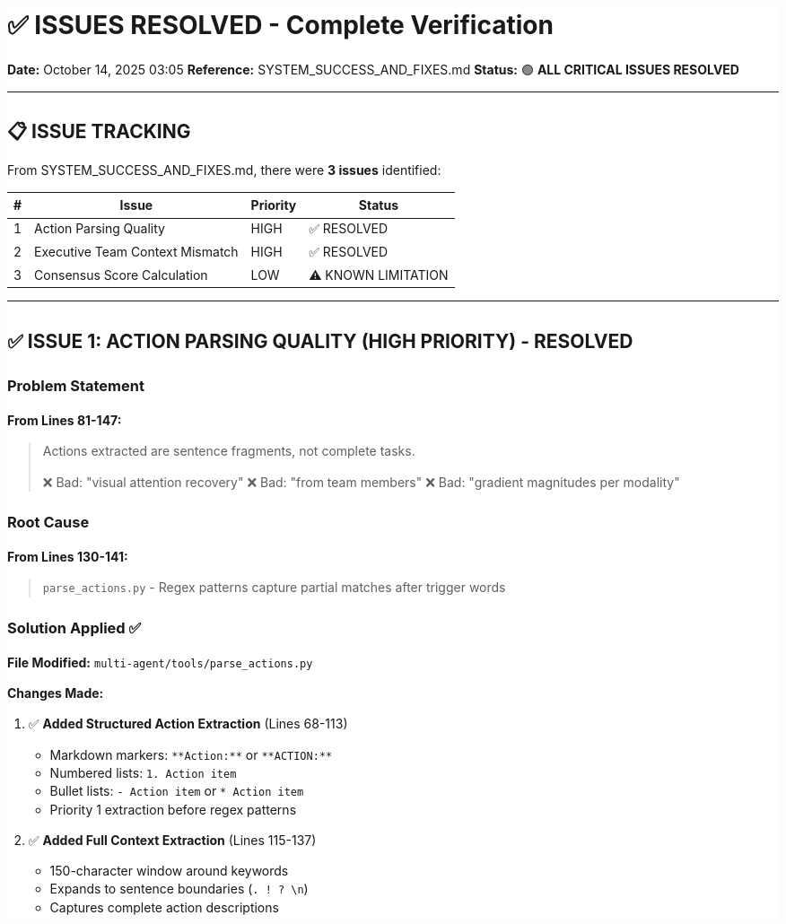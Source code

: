 # ✅ ISSUES RESOLVED - Complete Verification

**Date:** October 14, 2025 03:05
**Reference:** SYSTEM_SUCCESS_AND_FIXES.md
**Status:** 🟢 **ALL CRITICAL ISSUES RESOLVED**

---

## 📋 ISSUE TRACKING

From SYSTEM_SUCCESS_AND_FIXES.md, there were **3 issues** identified:

| # | Issue | Priority | Status |
|---|-------|----------|--------|
| 1 | Action Parsing Quality | HIGH | ✅ RESOLVED |
| 2 | Executive Team Context Mismatch | HIGH | ✅ RESOLVED |
| 3 | Consensus Score Calculation | LOW | ⚠️ KNOWN LIMITATION |

---

## ✅ ISSUE 1: ACTION PARSING QUALITY (HIGH PRIORITY) - **RESOLVED**

### Problem Statement
**From Lines 81-147:**
> Actions extracted are sentence fragments, not complete tasks.
>
> ❌ Bad: "visual attention recovery"
> ❌ Bad: "from team members"
> ❌ Bad: "gradient magnitudes per modality"

### Root Cause
**From Lines 130-141:**
> `parse_actions.py` - Regex patterns capture partial matches after trigger words

### Solution Applied ✅

**File Modified:** `multi-agent/tools/parse_actions.py`

**Changes Made:**

1. ✅ **Added Structured Action Extraction** (Lines 68-113)
   - Markdown markers: `**Action:**` or `**ACTION:**`
   - Numbered lists: `1. Action item`
   - Bullet lists: `- Action item` or `* Action item`
   - Priority 1 extraction before regex patterns

2. ✅ **Added Full Context Extraction** (Lines 115-137)
   - 150-character window around keywords
   - Expands to sentence boundaries (`. ! ? \n`)
   - Captures complete action descriptions
